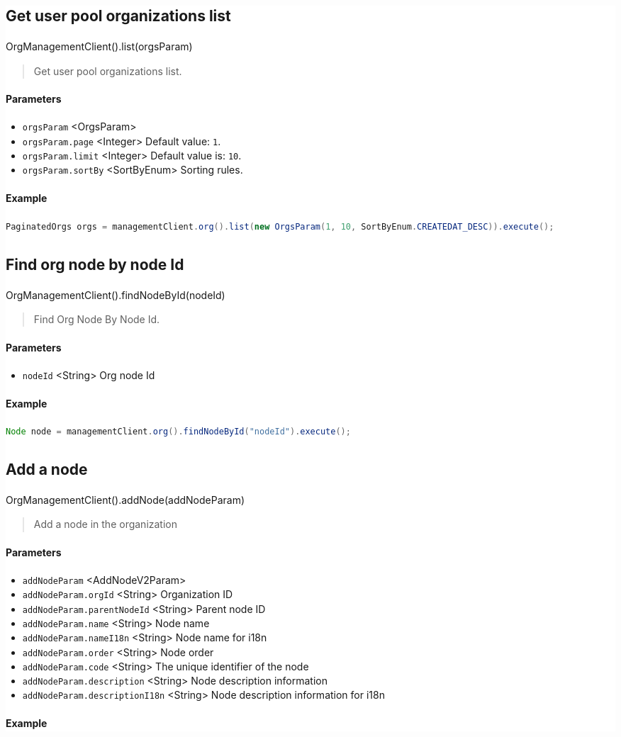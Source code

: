 ## Get user pool organizations list

OrgManagementClient().list(orgsParam)

> Get user pool organizations list.

#### Parameters

- `orgsParam` \<OrgsParam\>
- `orgsParam.page` \<Integer\> Default value: `1`.
- `orgsParam.limit` \<Integer\> Default value is: `10`.
- `orgsParam.sortBy` \<SortByEnum\> Sorting rules.

#### Example

```java
PaginatedOrgs orgs = managementClient.org().list(new OrgsParam(1, 10, SortByEnum.CREATEDAT_DESC)).execute();
```

## Find org node by node Id

OrgManagementClient().findNodeById(nodeId)

> Find Org Node By Node Id.

#### Parameters

- `nodeId` \<String\> Org node Id

#### Example

```java
Node node = managementClient.org().findNodeById("nodeId").execute();
```


## Add a node

OrgManagementClient().addNode(addNodeParam)

> Add a node in the organization

#### Parameters

- `addNodeParam` \<AddNodeV2Param\>
- `addNodeParam.orgId` \<String\> Organization ID
- `addNodeParam.parentNodeId` \<String\> Parent node ID
- `addNodeParam.name` \<String\> Node name
- `addNodeParam.nameI18n` \<String\> Node name for i18n
- `addNodeParam.order` \<String\> Node order
- `addNodeParam.code` \<String\> The unique identifier of the node
- `addNodeParam.description` \<String\> Node description information
- `addNodeParam.descriptionI18n` \<String\> Node description information for i18n

#### Example
